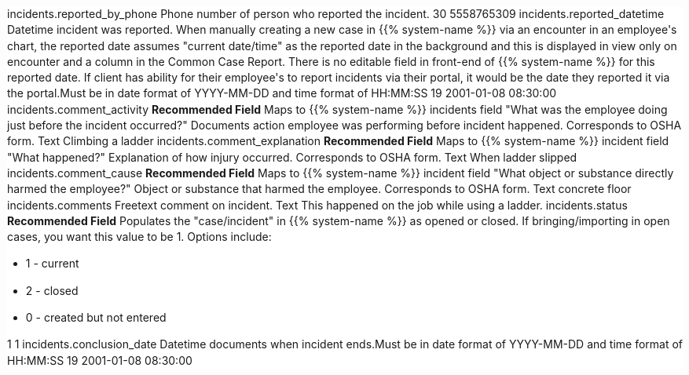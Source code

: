 <td>incidents.reported_by_phone</td>
<td>Phone number of person who reported the incident.</td>
<td>30</td>
<td>5558765309</td>
</tr>
<tr>
<td>incidents.reported_datetime</td>
<td>
Datetime incident was reported. When manually creating a new case in {{% system-name %}} via an encounter in an employee's chart, the reported date assumes "current date/time" as the reported date in the background and this is displayed in view only on encounter and a column in the Common Case Report. There is no editable field in front-end of {{% system-name %}} for this reported date. If client has ability for their employee's to report incidents via their portal, it would be the date they reported it via the portal.Must be in date format of YYYY-MM-DD and time format of HH:MM:SS</td>
<td>19</td>
<td>2001-01-08 08:30:00</td>
</tr>
<tr>
<td>incidents.comment_activity</td>
<td>
<strong>Recommended Field</strong> Maps to {{% system-name %}} incidents field "What was the employee doing just before the incident occurred?" Documents action employee was performing before incident happened. Corresponds to OSHA form.</td>
<td>Text</td>
<td>Climbing a ladder</td>
</tr>
<tr>
<td>incidents.comment_explanation</td>
<td><strong>Recommended Field</strong> Maps to {{% system-name %}} incident field "What happened?" Explanation of how injury occurred. Corresponds to OSHA form.</td>
<td>Text</td>
<td>When ladder slipped</td>
</tr>
<tr>
<td>incidents.comment_cause</td>
<td>
<strong>Recommended Field</strong> Maps to {{% system-name %}} incident field "What object or substance directly harmed the employee?" Object or substance that harmed the employee. Corresponds to OSHA form.</td>
<td>Text</td>
<td>concrete floor</td>
</tr>
<tr>
<td>incidents.comments</td>
<td>Freetext comment on incident.</td>
<td>Text</td>
<td>This happened on the job while using a ladder.</td>
</tr>
<tr>
<td>incidents.status</td>
<td>
<strong>Recommended Field</strong> Populates the "case/incident" in {{% system-name %}} as opened or closed. If bringing/importing in open cases, you want this value to be 1. Options include:
<ul><li><p>1 - current</p></li><li><p>2 - closed</p></li><li><p>0 - created but not entered</p></li></ul></td>
<td>1</td>
<td>1</td>
</tr>
<tr>
<td>incidents.conclusion_date</td>
<td>Datetime documents when incident ends.Must be in date format of YYYY-MM-DD and time format of HH:MM:SS</td>
<td>19</td>
<td>2001-01-08 08:30:00</td>